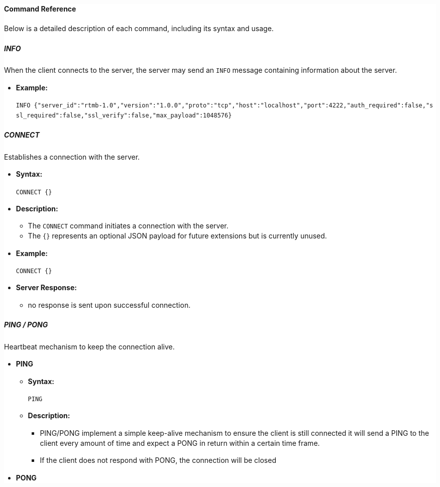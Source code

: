 #### Command Reference

Below is a detailed description of each command, including its syntax and usage.

##### INFO

When the client connects to the server, the server may send an `INFO` message containing information about the server.

- **Example:**

  ```
  INFO {"server_id":"rtmb-1.0","version":"1.0.0","proto":"tcp","host":"localhost","port":4222,"auth_required":false,"ssl_required":false,"ssl_verify":false,"max_payload":1048576}
  ```

##### CONNECT

Establishes a connection with the server.

- **Syntax:**

  ```
  CONNECT {}
  ```

- **Description:**

  - The `CONNECT` command initiates a connection with the server.
  - The `{}` represents an optional JSON payload for future extensions but is currently unused.

- **Example:**

  ```
  CONNECT {}
  ```

- **Server Response:**

  - no response is sent upon successful connection.

##### PING / PONG

Heartbeat mechanism to keep the connection alive.

- **PING**

  - **Syntax:**

    ```
    PING
    ```

  - **Description:**

    - PING/PONG implement a simple keep-alive mechanism to ensure the client is still connected it will send a PING to the client every amount of time and expect a PONG in return within a certain time frame.

    - If the client does not respond with PONG, the connection will be closed

- **PONG**
